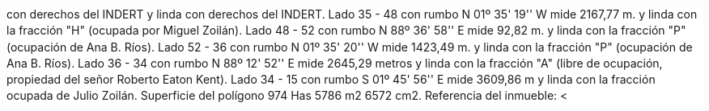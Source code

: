 con derechos del INDERT y linda con derechos del INDERT. Lado 35 - 48 con rumbo N 01º 35' 19'' W mide 2167,77 m. y linda con la fracción "H" (ocupada por Miguel Zoilán). Lado 48 - 52 con rumbo N 88º 36' 58'' E  mide 92,82 m. y linda con la fracción "P" (ocupación de Ana B. Ríos). Lado 52 - 36 con rumbo N 01º 35' 20'' W mide 1423,49 m. y linda con la fracción "P" (ocupación de Ana B. Ríos). Lado 36 - 34 con rumbo N 88º 12' 52'' E mide 2645,29 metros y linda con la fracción "A" (libre de ocupación, propiedad del señor Roberto Eaton Kent). Lado 34 - 15 con rumbo S 01º  45' 56'' E  mide 3609,86 m y linda con la fracción ocupada de Julio Zoilán. Superficie del polígono 974 Has 5786 m2 6572 cm2. Referencia del inmueble:
<